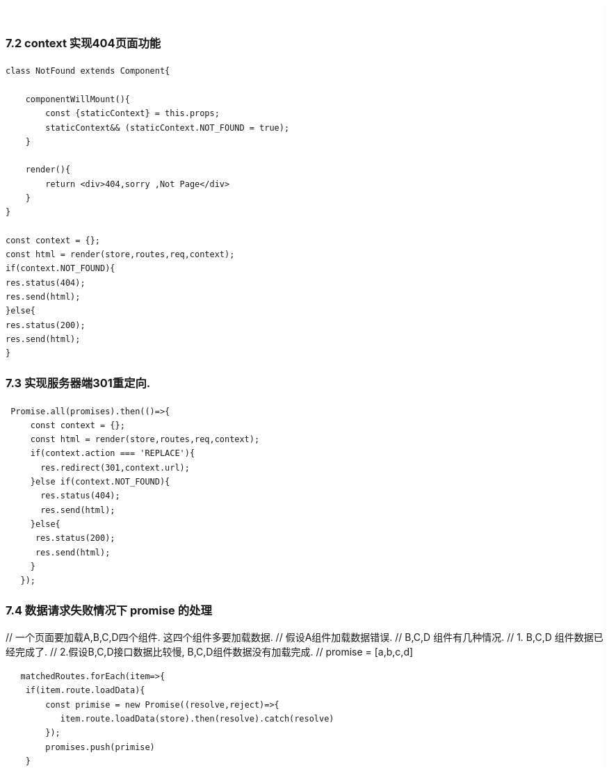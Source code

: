 ```


```

### 7.2  context 实现404页面功能

```
class NotFound extends Component{
    
    componentWillMount(){
        const {staticContext} = this.props;
        staticContext&& (staticContext.NOT_FOUND = true);
    }
    
    render(){
        return <div>404,sorry ,Not Page</div>
    }
}

const context = {};
const html = render(store,routes,req,context);
if(context.NOT_FOUND){
res.status(404);
res.send(html);
}else{
res.status(200);
res.send(html);
}

```

### 7.3 实现服务器端301重定向.

```
 Promise.all(promises).then(()=>{
     const context = {};
     const html = render(store,routes,req,context);
     if(context.action === 'REPLACE'){
       res.redirect(301,context.url);
     }else if(context.NOT_FOUND){
       res.status(404);
       res.send(html);
     }else{
      res.status(200);
      res.send(html);
     }
   });
```

### 7.4 数据请求失败情况下 promise 的处理
   // 一个页面要加载A,B,C,D四个组件. 这四个组件多要加载数据.
   // 假设A组件加载数据错误.
   // B,C,D 组件有几种情况.
   // 1. B,C,D 组件数据已经完成了.
   // 2.假设B,C,D接口数据比较慢, B,C,D组件数据没有加载完成.
   // promise = [a,b,c,d]
```
   matchedRoutes.forEach(item=>{
    if(item.route.loadData){
        const primise = new Promise((resolve,reject)=>{
           item.route.loadData(store).then(resolve).catch(resolve)
        });
        promises.push(primise)
    }
```